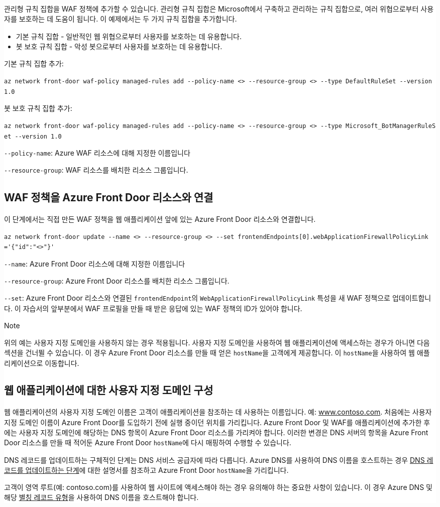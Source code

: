 관리형 규칙 집합을 WAF 정책에 추가할 수 있습니다. 관리형 규칙 집합은 Microsoft에서 구축하고 관리하는 규칙 집합으로, 여러 위협으로부터 사용자를 보호하는 데 도움이 됩니다. 이 예제에서는 두 가지 규칙 집합을 추가합니다.
- 기본 규칙 집합 - 일반적인 웹 위협으로부터 사용자를 보호하는 데 유용합니다. 
- 봇 보호 규칙 집합 - 악성 봇으로부터 사용자를 보호하는 데 유용합니다.

기본 규칙 집합 추가:

   ```azurecli-interactive 
   az network front-door waf-policy managed-rules add --policy-name <> --resource-group <> --type DefaultRuleSet --version 1.0
   ```

봇 보호 규칙 집합 추가:

   ```azurecli-interactive 
   az network front-door waf-policy managed-rules add --policy-name <> --resource-group <> --type Microsoft_BotManagerRuleSet --version 1.0
   ```

`--policy-name`: Azure WAF 리소스에 대해 지정한 이름입니다

`--resource-group`: WAF 리소스를 배치한 리소스 그룹입니다.

## <a name="associate-the-waf-policy-with-the-azure-front-door-resource"></a>WAF 정책을 Azure Front Door 리소스와 연결

이 단계에서는 직접 만든 WAF 정책을 웹 애플리케이션 앞에 있는 Azure Front Door 리소스와 연결합니다.

```azurecli-interactive 
az network front-door update --name <> --resource-group <> --set frontendEndpoints[0].webApplicationFirewallPolicyLink='{"id":"<>"}'
```

`--name`: Azure Front Door 리소스에 대해 지정한 이름입니다

`--resource-group`: Azure Front Door 리소스를 배치한 리소스 그룹입니다.

`--set`: Azure Front Door 리소스와 연결된 `frontendEndpoint`의 `WebApplicationFirewallPolicyLink` 특성을 새 WAF 정책으로 업데이트합니다. 이 자습서의 앞부분에서 WAF 프로필을 만들 때 받은 응답에 있는 WAF 정책의 ID가 있어야 합니다.

 > [!NOTE] 
> 위의 예는 사용자 지정 도메인을 사용하지 않는 경우 적용됩니다. 사용자 지정 도메인을 사용하여 웹 애플리케이션에 액세스하는 경우가 아니면 다음 섹션을 건너뛸 수 있습니다. 이 경우 Azure Front Door 리소스를 만들 때 얻은 `hostName`을 고객에게 제공합니다. 이 `hostName`을 사용하여 웹 애플리케이션으로 이동합니다.

## <a name="configure-the-custom-domain-for-your-web-application"></a>웹 애플리케이션에 대한 사용자 지정 도메인 구성

웹 애플리케이션의 사용자 지정 도메인 이름은 고객이 애플리케이션을 참조하는 데 사용하는 이름입니다. 예: www.contoso.com. 처음에는 사용자 지정 도메인 이름이 Azure Front Door를 도입하기 전에 실행 중이던 위치를 가리킵니다. Azure Front Door 및 WAF를 애플리케이션에 추가한 후에는 사용자 지정 도메인에 해당하는 DNS 항목이 Azure Front Door 리소스를 가리켜야 합니다. 이러한 변경은 DNS 서버의 항목을 Azure Front Door 리소스를 만들 때 적어둔 Azure Front Door `hostName`에 다시 매핑하여 수행할 수 있습니다.

DNS 레코드를 업데이트하는 구체적인 단계는 DNS 서비스 공급자에 따라 다릅니다. Azure DNS를 사용하여 DNS 이름을 호스트하는 경우 [DNS 레코드를 업데이트하는 단계](../dns/dns-operations-recordsets-cli.md)에 대한 설명서를 참조하고 Azure Front Door `hostName`을 가리킵니다. 

고객이 영역 루트(예: contoso.com)를 사용하여 웹 사이트에 액세스해야 하는 경우 유의해야 하는 중요한 사항이 있습니다. 이 경우 Azure DNS 및 해당 [별칭 레코드 유형](../dns/dns-alias.md)을 사용하여 DNS 이름을 호스트해야 합니다. 
